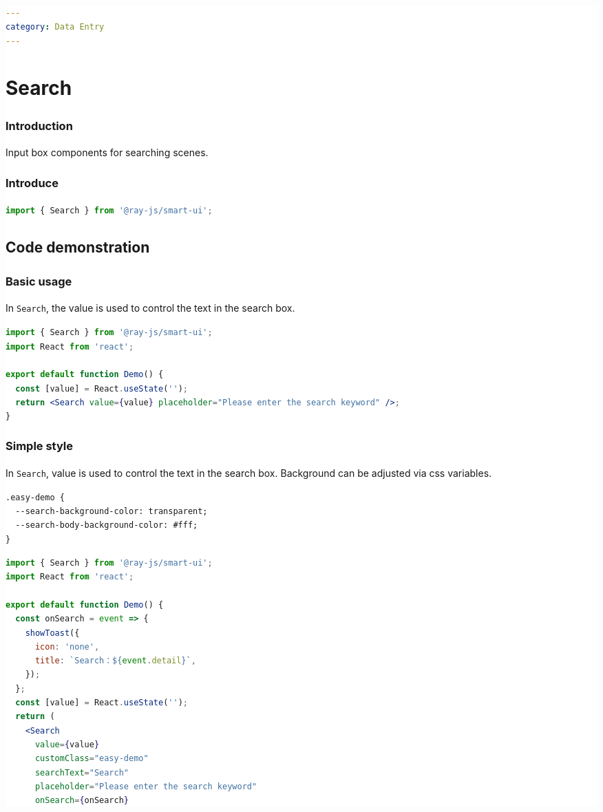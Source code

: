 ```yaml
---
category: Data Entry
---
```


# Search

### Introduction

Input box components for searching scenes.

### Introduce

```jsx
import { Search } from '@ray-js/smart-ui';
```

## Code demonstration

### Basic usage

In `Search`, the value is used to control the text in the search box.

```jsx
import { Search } from '@ray-js/smart-ui';
import React from 'react';

export default function Demo() {
  const [value] = React.useState('');
  return <Search value={value} placeholder="Please enter the search keyword" />;
}
```

### Simple style

In `Search`, value is used to control the text in the search box. Background can be adjusted via css variables.

```less
.easy-demo {
  --search-background-color: transparent;
  --search-body-background-color: #fff;
}
```

```jsx
import { Search } from '@ray-js/smart-ui';
import React from 'react';

export default function Demo() {
  const onSearch = event => {
    showToast({
      icon: 'none',
      title: `Search：${event.detail}`,
    });
  };
  const [value] = React.useState('');
  return (
    <Search
      value={value}
      customClass="easy-demo"
      searchText="Search"
      placeholder="Please enter the search keyword"
      onSearch={onSearch}
```